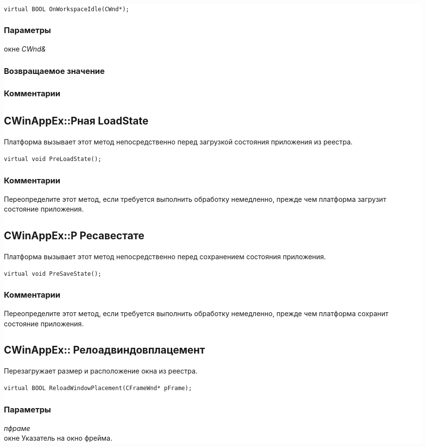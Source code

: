 ```
virtual BOOL OnWorkspaceIdle(CWnd*);
```

### <a name="parameters"></a>Параметры

окне *CWnd&#38;*<br/>

### <a name="return-value"></a>Возвращаемое значение

### <a name="remarks"></a>Комментарии

## <a name="cwinappexpreloadstate"></a><a name="preloadstate"></a> CWinAppEx::Pная LoadState

Платформа вызывает этот метод непосредственно перед загрузкой состояния приложения из реестра.

```
virtual void PreLoadState();
```

### <a name="remarks"></a>Комментарии

Переопределите этот метод, если требуется выполнить обработку немедленно, прежде чем платформа загрузит состояние приложения.

## <a name="cwinappexpresavestate"></a><a name="presavestate"></a> CWinAppEx::P Ресавестате

Платформа вызывает этот метод непосредственно перед сохранением состояния приложения.

```
virtual void PreSaveState();
```

### <a name="remarks"></a>Комментарии

Переопределите этот метод, если требуется выполнить обработку немедленно, прежде чем платформа сохранит состояние приложения.

## <a name="cwinappexreloadwindowplacement"></a><a name="reloadwindowplacement"></a> CWinAppEx:: Релоадвиндовплацемент

Перезагружает размер и расположение окна из реестра.

```
virtual BOOL ReloadWindowPlacement(CFrameWnd* pFrame);
```

### <a name="parameters"></a>Параметры

*пфраме*<br/>
окне Указатель на окно фрейма.
